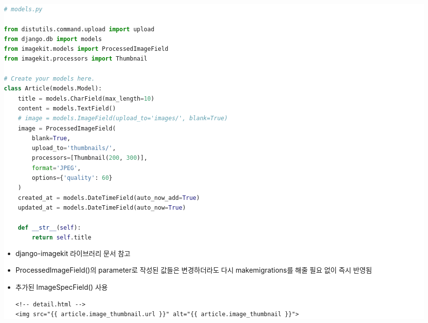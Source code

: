 ```python
# models.py

from distutils.command.upload import upload
from django.db import models
from imagekit.models import ProcessedImageField
from imagekit.processors import Thumbnail

# Create your models here.
class Article(models.Model):
    title = models.CharField(max_length=10)
    content = models.TextField()
    # image = models.ImageField(upload_to='images/', blank=True)
    image = ProcessedImageField(
        blank=True,
        upload_to='thumbnails/',
        processors=[Thumbnail(200, 300)],
        format='JPEG',
        options={'quality': 60}
    )
    created_at = models.DateTimeField(auto_now_add=True)
    updated_at = models.DateTimeField(auto_now=True)

    def __str__(self):
        return self.title
```

- django-imagekit 라이브러리 문서 참고

- ProcessedImageField()의 parameter로 작성된 값들은 변경하더라도 다시 makemigrations를 해줄 필요 없이 즉시 반영됨

- 추가된 ImageSpecField() 사용

  ```django
  <!-- detail.html -->
  <img src="{{ article.image_thumbnail.url }}" alt="{{ article.image_thumbnail }}">
  ```
